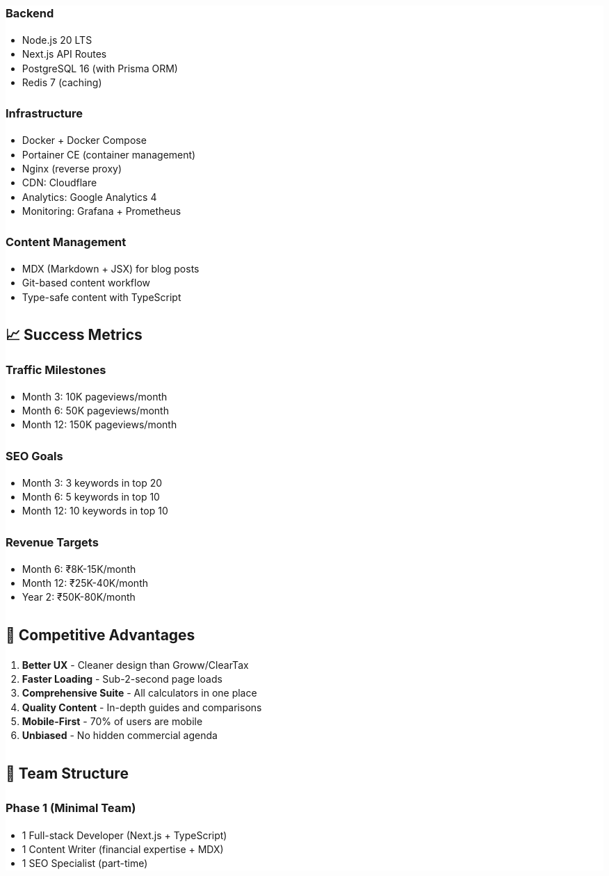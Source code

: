 ### Backend
- Node.js 20 LTS
- Next.js API Routes
- PostgreSQL 16 (with Prisma ORM)
- Redis 7 (caching)

### Infrastructure
- Docker + Docker Compose
- Portainer CE (container management)
- Nginx (reverse proxy)
- CDN: Cloudflare
- Analytics: Google Analytics 4
- Monitoring: Grafana + Prometheus

### Content Management
- MDX (Markdown + JSX) for blog posts
- Git-based content workflow
- Type-safe content with TypeScript

## 📈 Success Metrics

### Traffic Milestones
- Month 3: 10K pageviews/month
- Month 6: 50K pageviews/month
- Month 12: 150K pageviews/month

### SEO Goals
- Month 3: 3 keywords in top 20
- Month 6: 5 keywords in top 10
- Month 12: 10 keywords in top 10

### Revenue Targets
- Month 6: ₹8K-15K/month
- Month 12: ₹25K-40K/month
- Year 2: ₹50K-80K/month

## 🎯 Competitive Advantages

1. **Better UX** - Cleaner design than Groww/ClearTax
2. **Faster Loading** - Sub-2-second page loads
3. **Comprehensive Suite** - All calculators in one place
4. **Quality Content** - In-depth guides and comparisons
5. **Mobile-First** - 70% of users are mobile
6. **Unbiased** - No hidden commercial agenda

## 👥 Team Structure

### Phase 1 (Minimal Team)
- 1 Full-stack Developer (Next.js + TypeScript)
- 1 Content Writer (financial expertise + MDX)
- 1 SEO Specialist (part-time)
